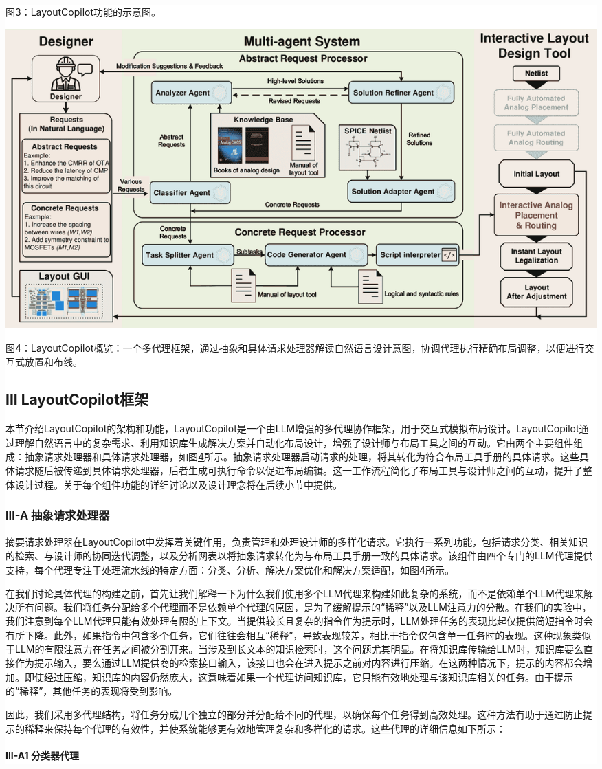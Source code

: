 图3：LayoutCopilot功能的示意图。

![参见说明文字](img/fae885077c9ac1fed553550e30c88de8.png)

图4：LayoutCopilot概览：一个多代理框架，通过抽象和具体请求处理器解读自然语言设计意图，协调代理执行精确布局调整，以便进行交互式放置和布线。

## III LayoutCopilot框架

本节介绍LayoutCopilot的架构和功能，LayoutCopilot是一个由LLM增强的多代理协作框架，用于交互式模拟布局设计。LayoutCopilot通过理解自然语言中的复杂需求、利用知识库生成解决方案并自动化布局设计，增强了设计师与布局工具之间的互动。它由两个主要组件组成：抽象请求处理器和具体请求处理器，如图[4](https://arxiv.org/html/2406.18873v2#S2.F4 "图4 ‣ II-E LayoutCopilot的范围 ‣ II 前提 ‣ LayoutCopilot：一个由LLM驱动的多代理协作框架，用于交互式模拟布局设计")所示。抽象请求处理器启动请求的处理，将其转化为符合布局工具手册的具体请求。这些具体请求随后被传递到具体请求处理器，后者生成可执行命令以促进布局编辑。这一工作流程简化了布局工具与设计师之间的互动，提升了整体设计过程。关于每个组件功能的详细讨论以及设计理念将在后续小节中提供。

### III-A 抽象请求处理器

摘要请求处理器在LayoutCopilot中发挥着关键作用，负责管理和处理设计师的多样化请求。它执行一系列功能，包括请求分类、相关知识的检索、与设计师的协同迭代调整，以及分析网表以将抽象请求转化为与布局工具手册一致的具体请求。该组件由四个专门的LLM代理提供支持，每个代理专注于处理流水线的特定方面：分类、分析、解决方案优化和解决方案适配，如图[4](https://arxiv.org/html/2406.18873v2#S2.F4 "Figure 4 ‣ II-E The Scope of LayoutCopilot ‣ II Preliminaries ‣ LayoutCopilot: An LLM-powered Multi-agent Collaborative Framework for Interactive Analog Layout Design")所示。

在我们讨论具体代理的构建之前，首先让我们解释一下为什么我们使用多个LLM代理来构建如此复杂的系统，而不是依赖单个LLM代理来解决所有问题。我们将任务分配给多个代理而不是依赖单个代理的原因，是为了缓解提示的“稀释”以及LLM注意力的分散。在我们的实验中，我们注意到每个LLM代理只能有效处理有限的上下文。当提供较长且复杂的指令作为提示时，LLM处理任务的表现比起仅提供简短指令时会有所下降。此外，如果指令中包含多个任务，它们往往会相互“稀释”，导致表现较差，相比于指令仅包含单一任务时的表现。这种现象类似于LLM的有限注意力在任务之间被分割开来。当涉及到长文本的知识检索时，这个问题尤其明显。在将知识库传输给LLM时，知识库要么直接作为提示输入，要么通过LLM提供商的检索接口输入，该接口也会在进入提示之前对内容进行压缩。在这两种情况下，提示的内容都会增加。即使经过压缩，知识库的内容仍然庞大，这意味着如果一个代理访问知识库，它只能有效地处理与该知识库相关的任务。由于提示的“稀释”，其他任务的表现将受到影响。

因此，我们采用多代理结构，将任务分成几个独立的部分并分配给不同的代理，以确保每个任务得到高效处理。这种方法有助于通过防止提示的稀释来保持每个代理的有效性，并使系统能够更有效地管理复杂和多样化的请求。这些代理的详细信息如下所示：

#### III-A1 分类器代理
